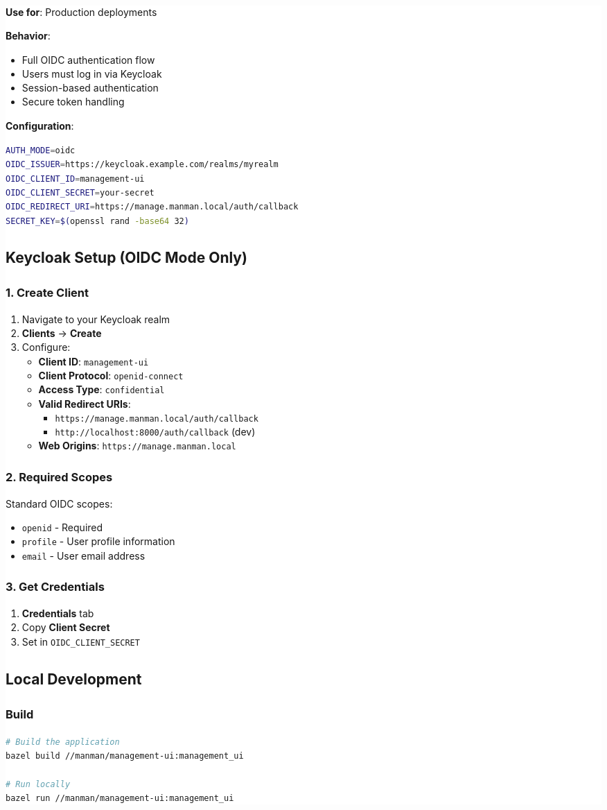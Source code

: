 **Use for**: Production deployments

**Behavior**:
- Full OIDC authentication flow
- Users must log in via Keycloak
- Session-based authentication
- Secure token handling

**Configuration**:
```bash
AUTH_MODE=oidc
OIDC_ISSUER=https://keycloak.example.com/realms/myrealm
OIDC_CLIENT_ID=management-ui
OIDC_CLIENT_SECRET=your-secret
OIDC_REDIRECT_URI=https://manage.manman.local/auth/callback
SECRET_KEY=$(openssl rand -base64 32)
```

## Keycloak Setup (OIDC Mode Only)

### 1. Create Client

1. Navigate to your Keycloak realm
2. **Clients** → **Create**
3. Configure:
   - **Client ID**: `management-ui`
   - **Client Protocol**: `openid-connect`
   - **Access Type**: `confidential`
   - **Valid Redirect URIs**: 
     - `https://manage.manman.local/auth/callback`
     - `http://localhost:8000/auth/callback` (dev)
   - **Web Origins**: `https://manage.manman.local`

### 2. Required Scopes

Standard OIDC scopes:
- `openid` - Required
- `profile` - User profile information
- `email` - User email address

### 3. Get Credentials

1. **Credentials** tab
2. Copy **Client Secret**
3. Set in `OIDC_CLIENT_SECRET`

## Local Development

### Build

```bash
# Build the application
bazel build //manman/management-ui:management_ui

# Run locally
bazel run //manman/management-ui:management_ui
```
